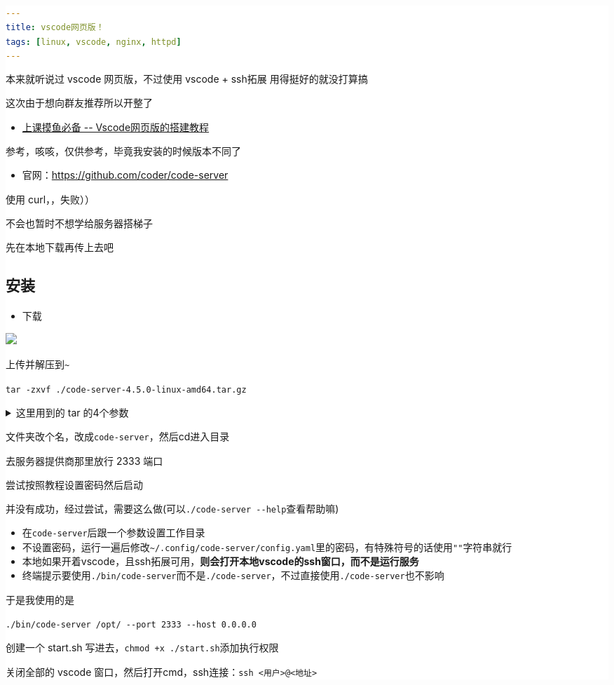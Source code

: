 ```yaml
---
title: vscode网页版！
tags: [linux, vscode, nginx, httpd]
---
```


本来就听说过 vscode 网页版，不过使用 vscode + ssh拓展 用得挺好的就没打算搞

这次由于想向群友推荐所以开整了



- [上课摸鱼必备 -- Vscode网页版的搭建教程](https://zhuanlan.zhihu.com/p/379632978)

参考，咳咳，仅供参考，毕竟我安装的时候版本不同了

- 官网：https://github.com/coder/code-server

使用 curl，，失败））

不会也暂时不想学给服务器搭梯子

先在本地下载再传上去吧

## 安装

- 下载

![](https://s2.loli.net/2022/07/10/Oc7oem1zUW5QnYi.png)

上传并解压到`~`

```sh:v-pre
tar -zxvf ./code-server-4.5.0-linux-amd64.tar.gz 
```

<details><summary>这里用到的 tar 的4个参数</summary></details>

文件夹改个名，改成`code-server`，然后cd进入目录

去服务器提供商那里放行 2333 端口

尝试按照教程设置密码然后启动

并没有成功，经过尝试，需要这么做(可以`./code-server --help`查看帮助嘛)

- 在`code-server`后跟一个参数设置工作目录
- 不设置密码，运行一遍后修改`~/.config/code-server/config.yaml`里的密码，有特殊符号的话使用`""`字符串就行
- 本地如果开着vscode，且ssh拓展可用，**则会打开本地vscode的ssh窗口，而不是运行服务**
- 终端提示要使用`./bin/code-server`而不是`./code-server`，不过直接使用`./code-server`也不影响

于是我使用的是

```sh:v-pre
./bin/code-server /opt/ --port 2333 --host 0.0.0.0
```

创建一个 start.sh 写进去，`chmod +x ./start.sh`添加执行权限

关闭全部的 vscode 窗口，然后打开cmd，ssh连接：`ssh <用户>@<地址>`
